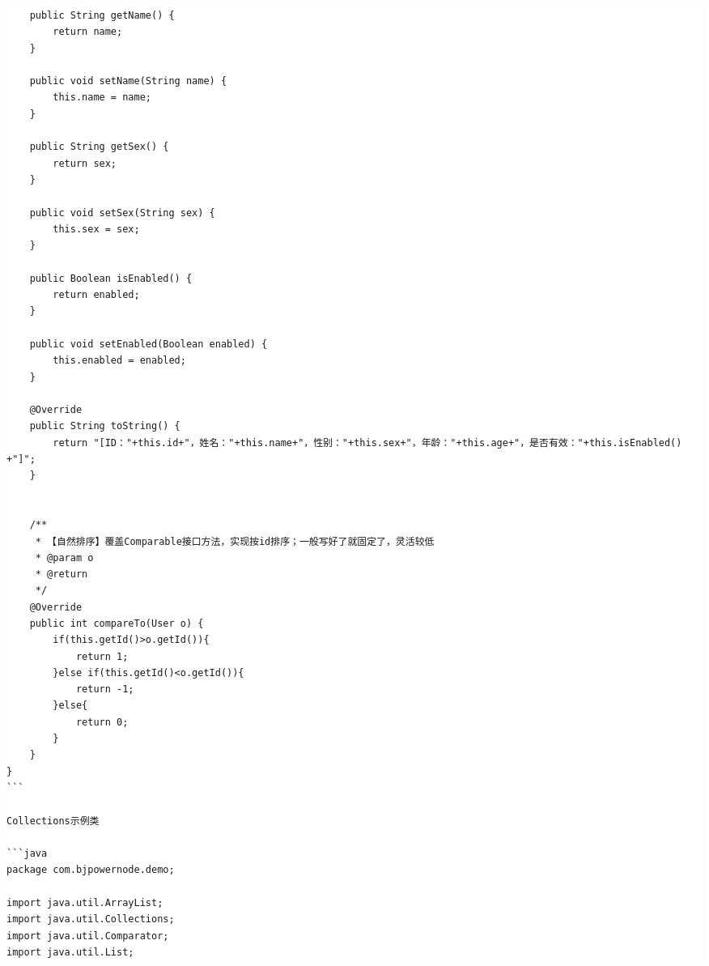         public String getName() {
            return name;
        }
    
        public void setName(String name) {
            this.name = name;
        }
    
        public String getSex() {
            return sex;
        }
    
        public void setSex(String sex) {
            this.sex = sex;
        }
    
        public Boolean isEnabled() {
            return enabled;
        }
    
        public void setEnabled(Boolean enabled) {
            this.enabled = enabled;
        }
    
        @Override
        public String toString() {
            return "[ID："+this.id+"，姓名："+this.name+"，性别："+this.sex+"，年龄："+this.age+"，是否有效："+this.isEnabled()+"]";
        }
    
    
        /**
         * 【自然排序】覆盖Comparable接口方法，实现按id排序；一般写好了就固定了，灵活较低
         * @param o
         * @return
         */
        @Override
        public int compareTo(User o) {
            if(this.getId()>o.getId()){
                return 1;
            }else if(this.getId()<o.getId()){
                return -1;
            }else{
                return 0;
            }
        }
    }
    ```

    Collections示例类

    ```java
    package com.bjpowernode.demo;
    
    import java.util.ArrayList;
    import java.util.Collections;
    import java.util.Comparator;
    import java.util.List;
    